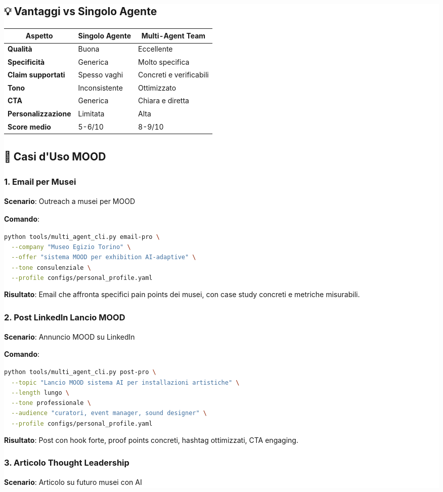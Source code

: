 ```
```

## 💡 Vantaggi vs Singolo Agente

| Aspetto | Singolo Agente | Multi-Agent Team |
|---------|----------------|------------------|
| **Qualità** | Buona | Eccellente |
| **Specificità** | Generica | Molto specifica |
| **Claim supportati** | Spesso vaghi | Concreti e verificabili |
| **Tono** | Inconsistente | Ottimizzato |
| **CTA** | Generica | Chiara e diretta |
| **Personalizzazione** | Limitata | Alta |
| **Score medio** | 5-6/10 | 8-9/10 |

## 🎯 Casi d'Uso MOOD

### 1. Email per Musei
**Scenario**: Outreach a musei per MOOD

**Comando**:
```bash
python tools/multi_agent_cli.py email-pro \
  --company "Museo Egizio Torino" \
  --offer "sistema MOOD per exhibition AI-adaptive" \
  --tone consulenziale \
  --profile configs/personal_profile.yaml
```

**Risultato**: Email che affronta specifici pain points dei musei, con case study concreti e metriche misurabili.

### 2. Post LinkedIn Lancio MOOD
**Scenario**: Annuncio MOOD su LinkedIn

**Comando**:
```bash
python tools/multi_agent_cli.py post-pro \
  --topic "Lancio MOOD sistema AI per installazioni artistiche" \
  --length lungo \
  --tone professionale \
  --audience "curatori, event manager, sound designer" \
  --profile configs/personal_profile.yaml
```

**Risultato**: Post con hook forte, proof points concreti, hashtag ottimizzati, CTA engaging.

### 3. Articolo Thought Leadership
**Scenario**: Articolo su futuro musei con AI
